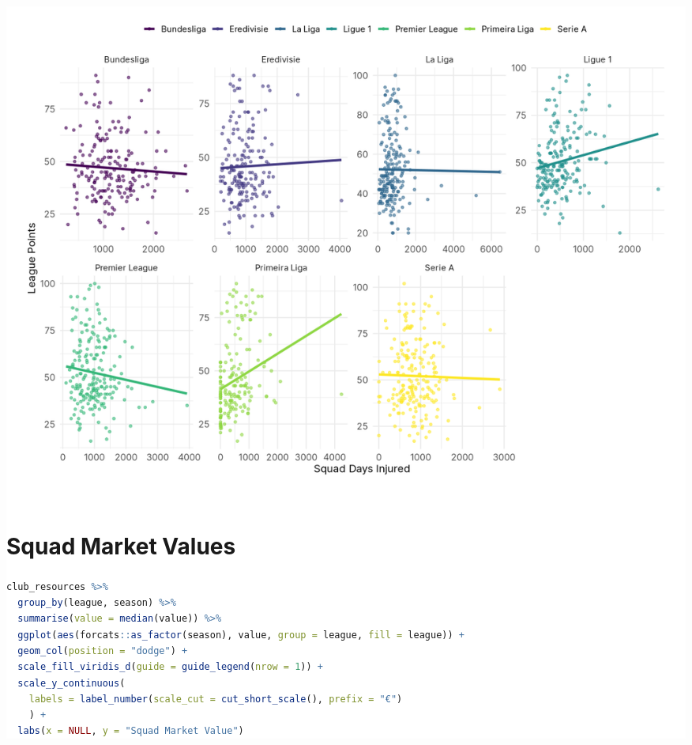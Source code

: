 ![](01-exploratory_data_analysis_files/figure-gfm/injuries-1.png)

# Squad Market Values

``` r
club_resources %>%
  group_by(league, season) %>%
  summarise(value = median(value)) %>%
  ggplot(aes(forcats::as_factor(season), value, group = league, fill = league)) +
  geom_col(position = "dodge") +
  scale_fill_viridis_d(guide = guide_legend(nrow = 1)) +
  scale_y_continuous(
    labels = label_number(scale_cut = cut_short_scale(), prefix = "€")
    ) +
  labs(x = NULL, y = "Squad Market Value")
```
